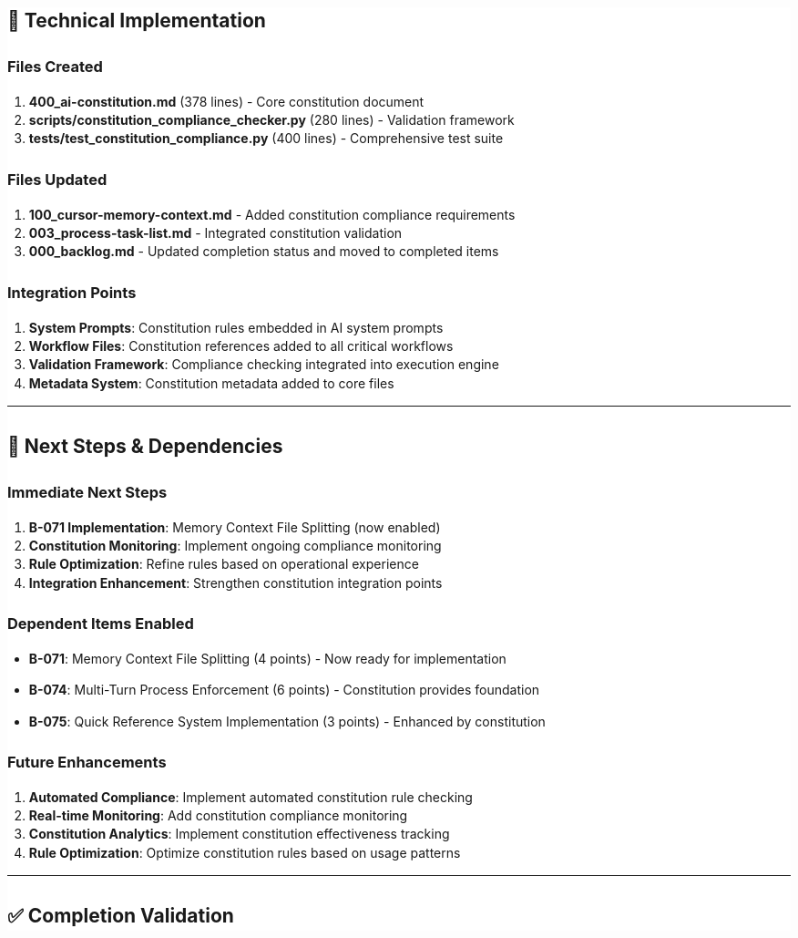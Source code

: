 
## 🔧 **Technical Implementation**

### **Files Created**

1. **400_ai-constitution.md** (378 lines) - Core constitution document
2. **scripts/constitution_compliance_checker.py** (280 lines) - Validation framework
3. **tests/test_constitution_compliance.py** (400 lines) - Comprehensive test suite

### **Files Updated**

1. **100_cursor-memory-context.md** - Added constitution compliance requirements
2. **003_process-task-list.md** - Integrated constitution validation
3. **000_backlog.md** - Updated completion status and moved to completed items

### **Integration Points**

1. **System Prompts**: Constitution rules embedded in AI system prompts
2. **Workflow Files**: Constitution references added to all critical workflows
3. **Validation Framework**: Compliance checking integrated into execution engine
4. **Metadata System**: Constitution metadata added to core files

---

## 🚀 **Next Steps & Dependencies**

### **Immediate Next Steps**

1. **B-071 Implementation**: Memory Context File Splitting (now enabled)
2. **Constitution Monitoring**: Implement ongoing compliance monitoring
3. **Rule Optimization**: Refine rules based on operational experience
4. **Integration Enhancement**: Strengthen constitution integration points

### **Dependent Items Enabled**

- **B-071**: Memory Context File Splitting (4 points) - Now ready for implementation

- **B-074**: Multi-Turn Process Enforcement (6 points) - Constitution provides foundation

- **B-075**: Quick Reference System Implementation (3 points) - Enhanced by constitution

### **Future Enhancements**

1. **Automated Compliance**: Implement automated constitution rule checking
2. **Real-time Monitoring**: Add constitution compliance monitoring
3. **Constitution Analytics**: Implement constitution effectiveness tracking
4. **Rule Optimization**: Optimize constitution rules based on usage patterns

---

## ✅ **Completion Validation**
